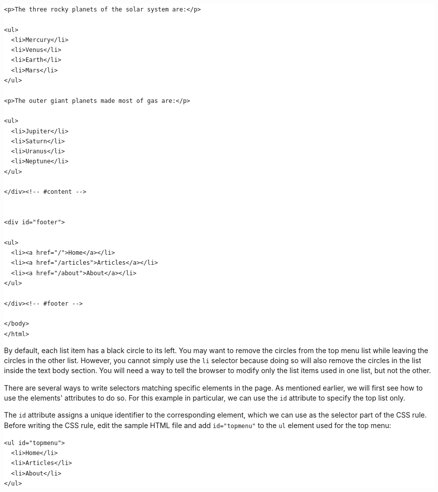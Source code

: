 ```
<p>The three rocky planets of the solar system are:</p>

<ul>
  <li>Mercury</li>
  <li>Venus</li>
  <li>Earth</li>
  <li>Mars</li>
</ul>

<p>The outer giant planets made most of gas are:</p>

<ul>
  <li>Jupiter</li>
  <li>Saturn</li>
  <li>Uranus</li>
  <li>Neptune</li>
</ul>

</div><!-- #content -->


<div id="footer">

<ul>
  <li><a href="/">Home</a></li>
  <li><a href="/articles">Articles</a></li>
  <li><a href="/about">About</a></li>
</ul>

</div><!-- #footer -->

</body>
</html>
```

By default, each list item has a black circle to its left. You may want to remove the circles from the top menu list while leaving the circles in the other list. However, you cannot simply use the `li` selector because doing so will also remove the circles in the list inside the text body section. You will need a way to tell the browser to modify only the list items used in one list, but not the other.

There are several ways to write selectors matching specific elements in the page. As mentioned earlier, we will first see how to use the elements' attributes to do so. For this example in particular, we can use the `id` attribute to specify the top list only.

The `id` attribute assigns a unique identifier to the corresponding element, which we can use as the selector part of the CSS rule. Before writing the CSS rule, edit the sample HTML file and add `id="topmenu"` to the `ul` element used for the top menu:

```
<ul id="topmenu">
  <li>Home</li>
  <li>Articles</li>
  <li>About</li>
</ul>
```
